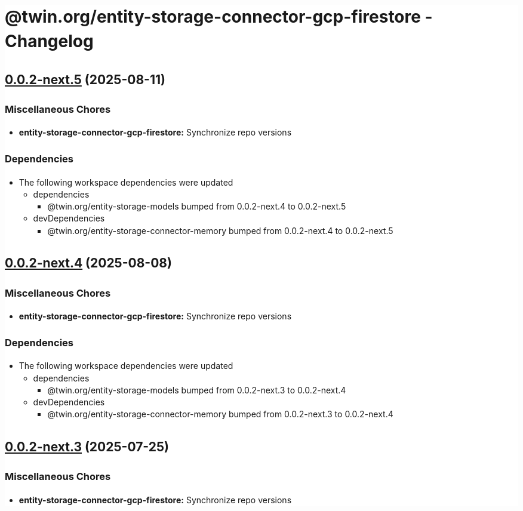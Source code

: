 # @twin.org/entity-storage-connector-gcp-firestore - Changelog

## [0.0.2-next.5](https://github.com/twinfoundation/entity-storage/compare/entity-storage-connector-gcp-firestore-v0.0.2-next.4...entity-storage-connector-gcp-firestore-v0.0.2-next.5) (2025-08-11)


### Miscellaneous Chores

* **entity-storage-connector-gcp-firestore:** Synchronize repo versions


### Dependencies

* The following workspace dependencies were updated
  * dependencies
    * @twin.org/entity-storage-models bumped from 0.0.2-next.4 to 0.0.2-next.5
  * devDependencies
    * @twin.org/entity-storage-connector-memory bumped from 0.0.2-next.4 to 0.0.2-next.5

## [0.0.2-next.4](https://github.com/twinfoundation/entity-storage/compare/entity-storage-connector-gcp-firestore-v0.0.2-next.3...entity-storage-connector-gcp-firestore-v0.0.2-next.4) (2025-08-08)


### Miscellaneous Chores

* **entity-storage-connector-gcp-firestore:** Synchronize repo versions


### Dependencies

* The following workspace dependencies were updated
  * dependencies
    * @twin.org/entity-storage-models bumped from 0.0.2-next.3 to 0.0.2-next.4
  * devDependencies
    * @twin.org/entity-storage-connector-memory bumped from 0.0.2-next.3 to 0.0.2-next.4

## [0.0.2-next.3](https://github.com/twinfoundation/entity-storage/compare/entity-storage-connector-gcp-firestore-v0.0.2-next.2...entity-storage-connector-gcp-firestore-v0.0.2-next.3) (2025-07-25)


### Miscellaneous Chores

* **entity-storage-connector-gcp-firestore:** Synchronize repo versions
